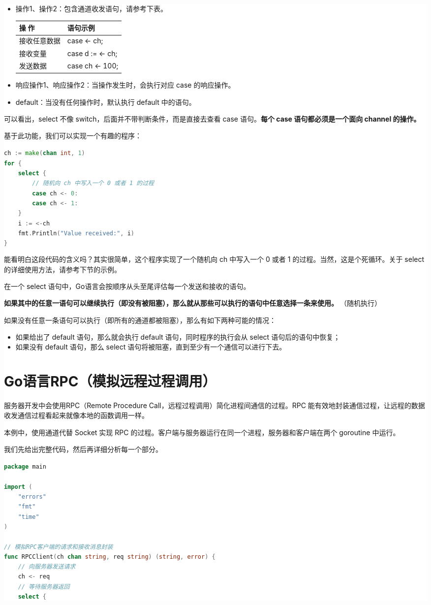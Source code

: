 

- 操作1、操作2：包含通道收发语句，请参考下表。

  | 操  作       | 语句示例          |
  | ------------ | ----------------- |
  | 接收任意数据 | case <- ch;       |
  | 接收变量     | case d :=  <- ch; |
  | 发送数据     | case ch <- 100;   |



- 响应操作1、响应操作2：当操作发生时，会执行对应 case 的响应操作。
- default：当没有任何操作时，默认执行 default 中的语句。


可以看出，select 不像 switch，后面并不带判断条件，而是直接去查看 case 语句。**每个 case 语句都必须是一个面向 channel 的操作。**

基于此功能，我们可以实现一个有趣的程序：

```go
ch := make(chan int, 1)
for {
    select {
        // 随机向 ch 中写入一个 0 或者 1 的过程
        case ch <- 0:
        case ch <- 1:
    }
    i := <-ch
    fmt.Println("Value received:", i)
}
```

能看明白这段代码的含义吗？其实很简单，这个程序实现了一个随机向 ch 中写入一个 0 或者 1 的过程。当然，这是个死循环。关于 select 的详细使用方法，请参考下节的示例。



在一个 select 语句中，Go语言会按顺序从头至尾评估每一个发送和接收的语句。

**如果其中的任意一语句可以继续执行（即没有被阻塞），那么就从那些可以执行的语句中任意选择一条来使用。** （随机执行）

如果没有任意一条语句可以执行（即所有的通道都被阻塞），那么有如下两种可能的情况：

- 如果给出了 default 语句，那么就会执行 default 语句，同时程序的执行会从 select 语句后的语句中恢复；
- 如果没有 default 语句，那么 select 语句将被阻塞，直到至少有一个通信可以进行下去。



# Go语言RPC（模拟远程过程调用）

服务器开发中会使用RPC（Remote Procedure Call，远程过程调用）简化进程间通信的过程。RPC 能有效地封装通信过程，让远程的数据收发通信过程看起来就像本地的函数调用一样。

本例中，使用通道代替 Socket 实现 RPC 的过程。客户端与服务器运行在同一个进程，服务器和客户端在两个 goroutine 中运行。

我们先给出完整代码，然后再详细分析每一个部分。

```go
package main

import (
    "errors"
    "fmt"
    "time"
)

// 模拟RPC客户端的请求和接收消息封装
func RPCClient(ch chan string, req string) (string, error) {
    // 向服务器发送请求
    ch <- req
    // 等待服务器返回
    select {
```